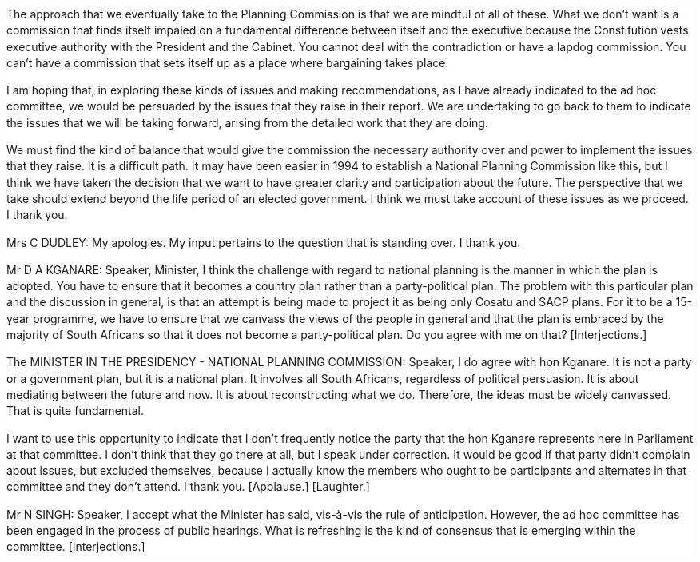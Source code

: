 The approach that we eventually take to the Planning Commission is that we
are mindful of all of these. What we don’t want is a commission that finds
itself impaled on a fundamental difference between itself and the executive
because the Constitution vests executive authority with the President and
the Cabinet. You cannot deal with the contradiction or have a lapdog
commission. You can’t have a commission that sets itself up as a place
where bargaining takes place.

I am hoping that, in exploring these kinds of issues and making
recommendations, as I have already indicated to the ad hoc committee, we
would be persuaded by the issues that they raise in their report. We are
undertaking to go back to them to indicate the issues that we will be
taking forward, arising from the detailed work that they are doing.

We must find the kind of balance that would give the commission the
necessary authority over and power to implement the issues that they raise.
It is a difficult path. It may have been easier in 1994 to establish a
National Planning Commission like this, but I think we have taken the
decision that we want to have greater clarity and participation about the
future. The perspective that we take should extend beyond the life period
of an elected government. I think we must take account of these issues as
we proceed. I thank you.

Mrs C DUDLEY: My apologies. My input pertains to the question that is
standing over. I thank you.

Mr D A KGANARE: Speaker, Minister, I think the challenge with regard to
national planning is the manner in which the plan is adopted. You have to
ensure that it becomes a country plan rather than a party-political plan.
The problem with this particular plan and the discussion in general, is
that an attempt is being made to project it as being only Cosatu and SACP
plans. For it to be a 15-year programme, we have to ensure that we canvass
the views of the people in general and that the plan is embraced by the
majority of South Africans so that it does not become a party-political
plan. Do you agree with me on that? [Interjections.]

The MINISTER IN THE PRESIDENCY - NATIONAL PLANNING COMMISSION: Speaker, I
do agree with hon Kganare. It is not a party or a government plan, but it
is a national plan. It involves all South Africans, regardless of political
persuasion. It is about mediating between the future and now. It is about
reconstructing what we do. Therefore, the ideas must be widely canvassed.
That is quite fundamental.

I want to use this opportunity to indicate that I don’t frequently notice
the party that the hon Kganare represents here in Parliament at that
committee. I don’t think that they go there at all, but I speak under
correction. It would be good if that party didn’t complain about issues,
but excluded themselves, because I actually know the members who ought to
be participants and alternates in that committee and they don’t attend. I
thank you. [Applause.] [Laughter.]

Mr N SINGH: Speaker, I accept what the Minister has said, vis-à-vis the
rule of anticipation. However, the ad hoc committee has been engaged in the
process of public hearings. What is refreshing is the kind of consensus
that is emerging within the committee. [Interjections.]
